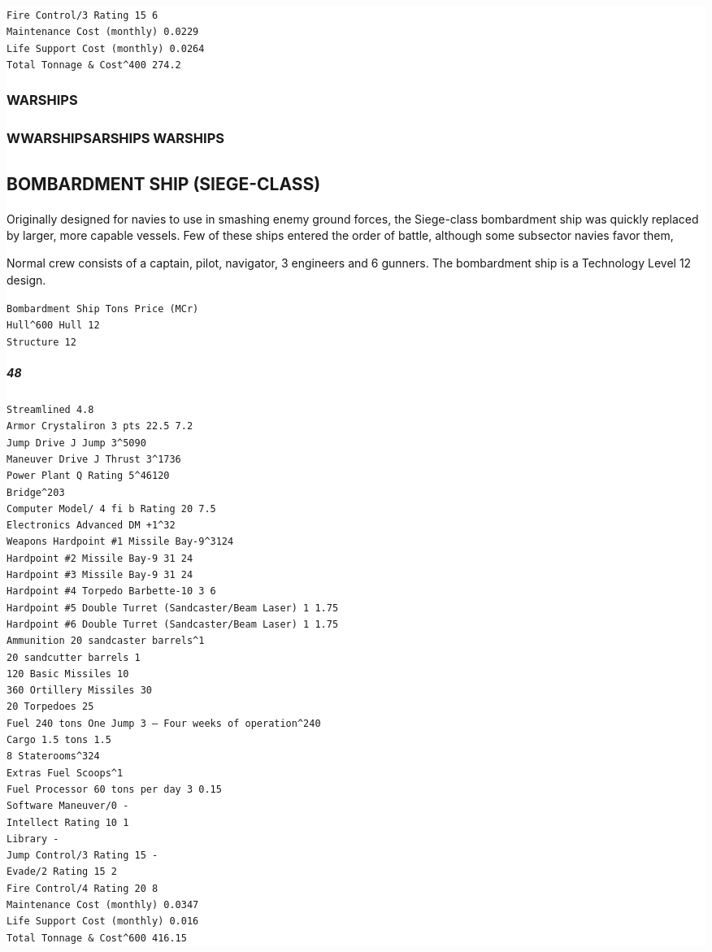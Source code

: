 ```
Fire Control/3 Rating 15 6
Maintenance Cost (monthly) 0.0229
Life Support Cost (monthly) 0.0264
Total Tonnage & Cost^400 274.2
```

### WARSHIPS

### WWARSHIPSARSHIPS WARSHIPS

## BOMBARDMENT SHIP (SIEGE-CLASS)

Originally designed for navies to use in smashing enemy ground forces, the Siege-class bombardment ship was quickly replaced by larger,
more capable vessels. Few of these ships entered the order of battle, although some subsector navies favor them,

Normal crew consists of a captain, pilot, navigator, 3 engineers and 6 gunners. The bombardment ship is a Technology Level 12 design.

```
Bombardment Ship Tons Price (MCr)
Hull^600 Hull 12
Structure 12
```

##### 48

```
Streamlined 4.8
Armor Crystaliron 3 pts 22.5 7.2
Jump Drive J Jump 3^5090
Maneuver Drive J Thrust 3^1736
Power Plant Q Rating 5^46120
Bridge^203
Computer Model/ 4 fi b Rating 20 7.5
Electronics Advanced DM +1^32
Weapons Hardpoint #1 Missile Bay-9^3124
Hardpoint #2 Missile Bay-9 31 24
Hardpoint #3 Missile Bay-9 31 24
Hardpoint #4 Torpedo Barbette-10 3 6
Hardpoint #5 Double Turret (Sandcaster/Beam Laser) 1 1.75
Hardpoint #6 Double Turret (Sandcaster/Beam Laser) 1 1.75
Ammunition 20 sandcaster barrels^1
20 sandcutter barrels 1
120 Basic Missiles 10
360 Ortillery Missiles 30
20 Torpedoes 25
Fuel 240 tons One Jump 3 – Four weeks of operation^240
Cargo 1.5 tons 1.5
8 Staterooms^324
Extras Fuel Scoops^1
Fuel Processor 60 tons per day 3 0.15
Software Maneuver/0 -
Intellect Rating 10 1
Library -
Jump Control/3 Rating 15 -
Evade/2 Rating 15 2
Fire Control/4 Rating 20 8
Maintenance Cost (monthly) 0.0347
Life Support Cost (monthly) 0.016
Total Tonnage & Cost^600 416.15
```
